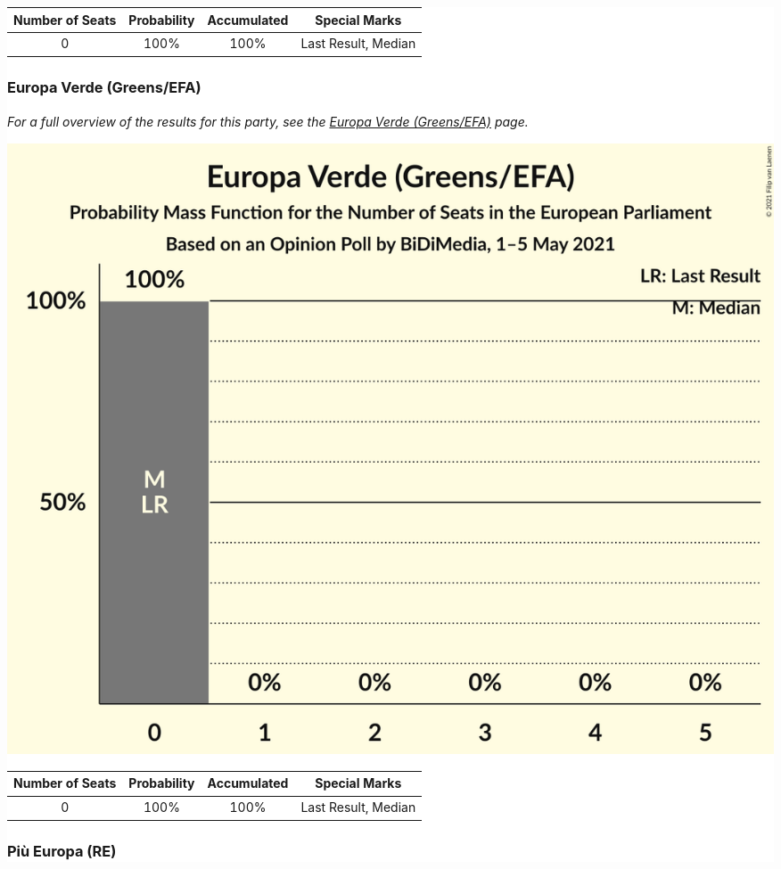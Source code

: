 | Number of Seats | Probability | Accumulated | Special Marks |
|:---------------:|:-----------:|:-----------:|:-------------:|
| 0 | 100% | 100% | Last Result, Median |

### Europa Verde (Greens/EFA)

*For a full overview of the results for this party, see the [Europa Verde (Greens/EFA)](party-europaverdegreensefa.html) page.*

![Graph with seats probability mass function not yet produced](2021-05-05-BiDiMedia-seats-pmf-europaverdegreensefa.png "Seats Probability Mass Function")

| Number of Seats | Probability | Accumulated | Special Marks |
|:---------------:|:-----------:|:-----------:|:-------------:|
| 0 | 100% | 100% | Last Result, Median |

### Più Europa (RE)
